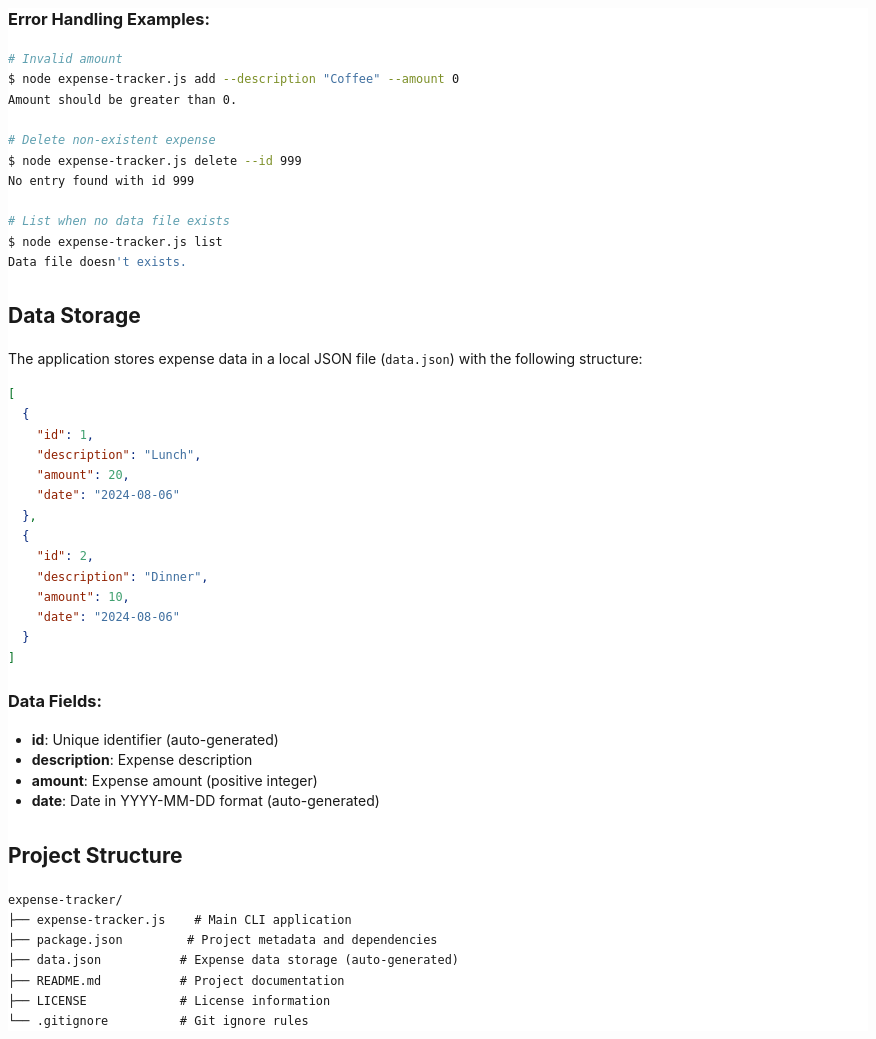 ### Error Handling Examples:

```bash
# Invalid amount
$ node expense-tracker.js add --description "Coffee" --amount 0
Amount should be greater than 0.

# Delete non-existent expense
$ node expense-tracker.js delete --id 999
No entry found with id 999

# List when no data file exists
$ node expense-tracker.js list
Data file doesn't exists.
```

## Data Storage

The application stores expense data in a local JSON file (`data.json`) with the following structure:

```json
[
  {
    "id": 1,
    "description": "Lunch",
    "amount": 20,
    "date": "2024-08-06"
  },
  {
    "id": 2,
    "description": "Dinner",
    "amount": 10,
    "date": "2024-08-06"
  }
]
```

### Data Fields:
- **id**: Unique identifier (auto-generated)
- **description**: Expense description
- **amount**: Expense amount (positive integer)
- **date**: Date in YYYY-MM-DD format (auto-generated)

## Project Structure

```
expense-tracker/
├── expense-tracker.js    # Main CLI application
├── package.json         # Project metadata and dependencies
├── data.json           # Expense data storage (auto-generated)
├── README.md           # Project documentation
├── LICENSE             # License information
└── .gitignore          # Git ignore rules
```
